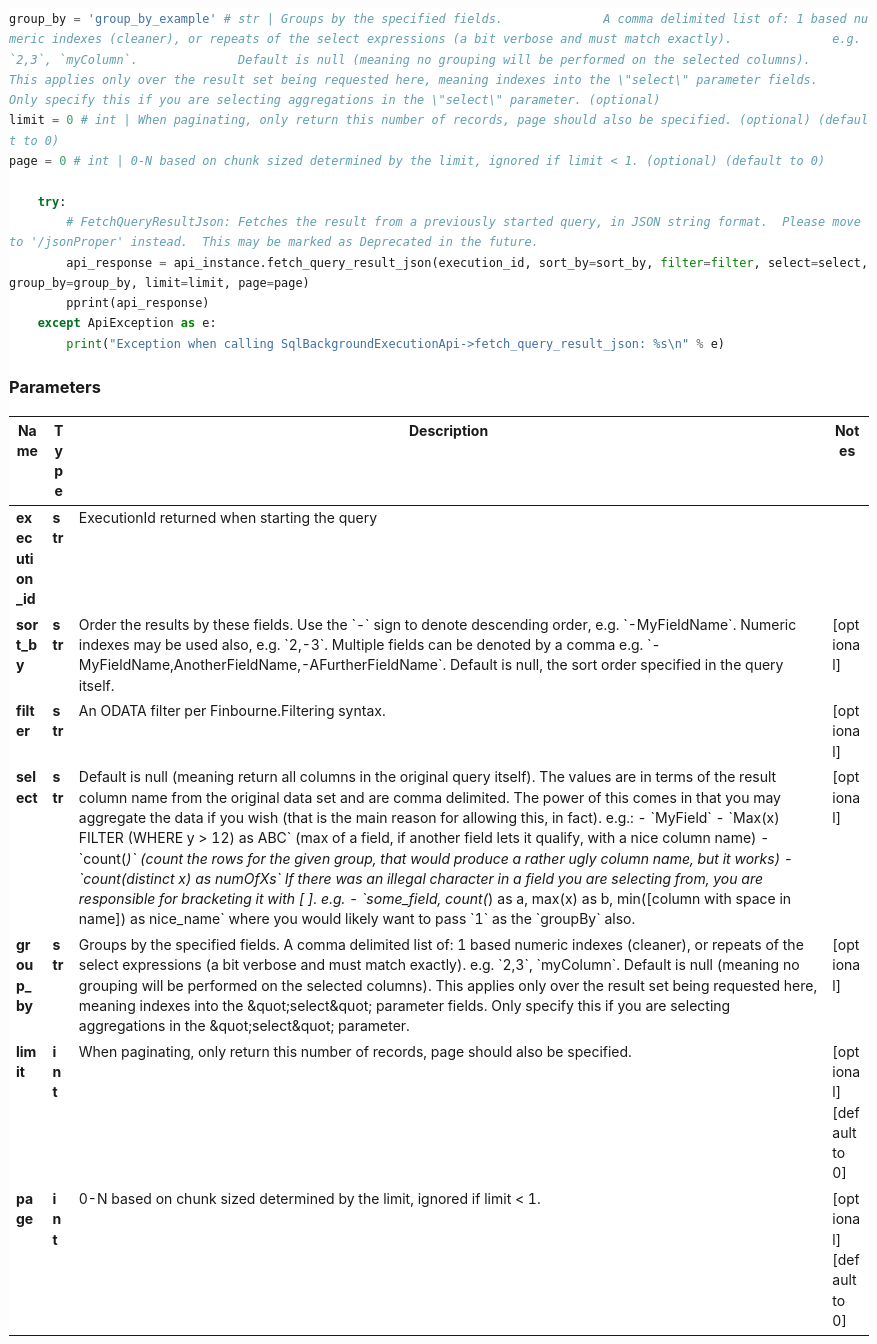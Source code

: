 ```python
group_by = 'group_by_example' # str | Groups by the specified fields.              A comma delimited list of: 1 based numeric indexes (cleaner), or repeats of the select expressions (a bit verbose and must match exactly).              e.g. `2,3`, `myColumn`.              Default is null (meaning no grouping will be performed on the selected columns).              This applies only over the result set being requested here, meaning indexes into the \"select\" parameter fields.              Only specify this if you are selecting aggregations in the \"select\" parameter. (optional)
limit = 0 # int | When paginating, only return this number of records, page should also be specified. (optional) (default to 0)
page = 0 # int | 0-N based on chunk sized determined by the limit, ignored if limit < 1. (optional) (default to 0)

    try:
        # FetchQueryResultJson: Fetches the result from a previously started query, in JSON string format.  Please move to '/jsonProper' instead.  This may be marked as Deprecated in the future.
        api_response = api_instance.fetch_query_result_json(execution_id, sort_by=sort_by, filter=filter, select=select, group_by=group_by, limit=limit, page=page)
        pprint(api_response)
    except ApiException as e:
        print("Exception when calling SqlBackgroundExecutionApi->fetch_query_result_json: %s\n" % e)
```

### Parameters

Name | Type | Description  | Notes
------------- | ------------- | ------------- | -------------
 **execution_id** | **str**| ExecutionId returned when starting the query | 
 **sort_by** | **str**| Order the results by these fields.              Use the &#x60;-&#x60; sign to denote descending order, e.g. &#x60;-MyFieldName&#x60;.  Numeric indexes may be used also, e.g. &#x60;2,-3&#x60;.              Multiple fields can be denoted by a comma e.g. &#x60;-MyFieldName,AnotherFieldName,-AFurtherFieldName&#x60;.              Default is null, the sort order specified in the query itself. | [optional] 
 **filter** | **str**| An ODATA filter per Finbourne.Filtering syntax. | [optional] 
 **select** | **str**| Default is null (meaning return all columns in the original query itself).  The values are in terms of the result column name from the original data set and are comma delimited.  The power of this comes in that you may aggregate the data if you wish  (that is the main reason for allowing this, in fact).  e.g.:  - &#x60;MyField&#x60;  - &#x60;Max(x) FILTER (WHERE y &gt; 12) as ABC&#x60; (max of a field, if another field lets it qualify, with a nice column name)  - &#x60;count(*)&#x60; (count the rows for the given group, that would produce a rather ugly column name, but  it works)  - &#x60;count(distinct x) as numOfXs&#x60;  If there was an illegal character in a field you are selecting from, you are responsible for bracketing it with [ ].   e.g.  - &#x60;some_field, count(*) as a, max(x) as b, min([column with space in name]) as nice_name&#x60;    where you would likely want to pass &#x60;1&#x60; as the &#x60;groupBy&#x60; also. | [optional] 
 **group_by** | **str**| Groups by the specified fields.              A comma delimited list of: 1 based numeric indexes (cleaner), or repeats of the select expressions (a bit verbose and must match exactly).              e.g. &#x60;2,3&#x60;, &#x60;myColumn&#x60;.              Default is null (meaning no grouping will be performed on the selected columns).              This applies only over the result set being requested here, meaning indexes into the \&quot;select\&quot; parameter fields.              Only specify this if you are selecting aggregations in the \&quot;select\&quot; parameter. | [optional] 
 **limit** | **int**| When paginating, only return this number of records, page should also be specified. | [optional] [default to 0]
 **page** | **int**| 0-N based on chunk sized determined by the limit, ignored if limit &lt; 1. | [optional] [default to 0]
